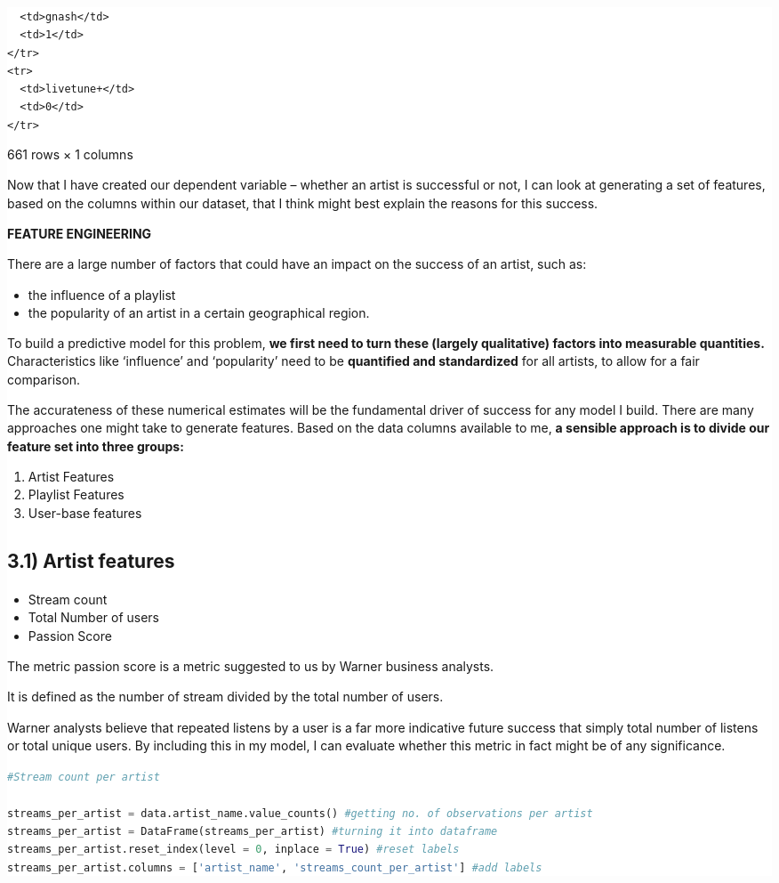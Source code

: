       <td>gnash</td>
      <td>1</td>
    </tr>
    <tr>
      <td>livetune+</td>
      <td>0</td>
    </tr>
  </tbody>
</table>
<p>661 rows × 1 columns</p>
</div>



Now that I have created our dependent variable – whether an artist is successful or not, I can look at generating a set of features, based on the columns within our dataset, that I think might best explain the reasons for this success.

**FEATURE ENGINEERING**

There are a large number of factors that could have an impact on the success of an artist, such as:

- the influence of a playlist
- the popularity of an artist in a certain geographical region.

To build a predictive model for this problem, **we first need to turn these (largely qualitative) factors into measurable quantities.** Characteristics like ‘influence’ and ‘popularity’ need to be **quantified and standardized** for all artists, to allow for a fair comparison.

The accurateness of these numerical estimates will be the fundamental driver of success for any model I build.
There are many approaches one might take to generate features. Based on the data columns available to me, **a sensible approach is to divide our feature set into three groups:**

1.	Artist Features
2.	Playlist Features
3.	User-base features


## 3.1) Artist features

*	Stream count
*	Total Number of users
*	Passion Score

The metric passion score is a metric suggested to us by Warner business analysts.

It is defined as the number of stream divided by the total number of users.

Warner analysts believe that repeated listens by a user is a far more indicative future success that simply total number of listens or total unique users. By including this in my model, I can evaluate whether this metric in fact might be of any significance.


```python
#Stream count per artist

streams_per_artist = data.artist_name.value_counts() #getting no. of observations per artist
streams_per_artist = DataFrame(streams_per_artist) #turning it into dataframe
streams_per_artist.reset_index(level = 0, inplace = True) #reset labels
streams_per_artist.columns = ['artist_name', 'streams_count_per_artist'] #add labels


```
